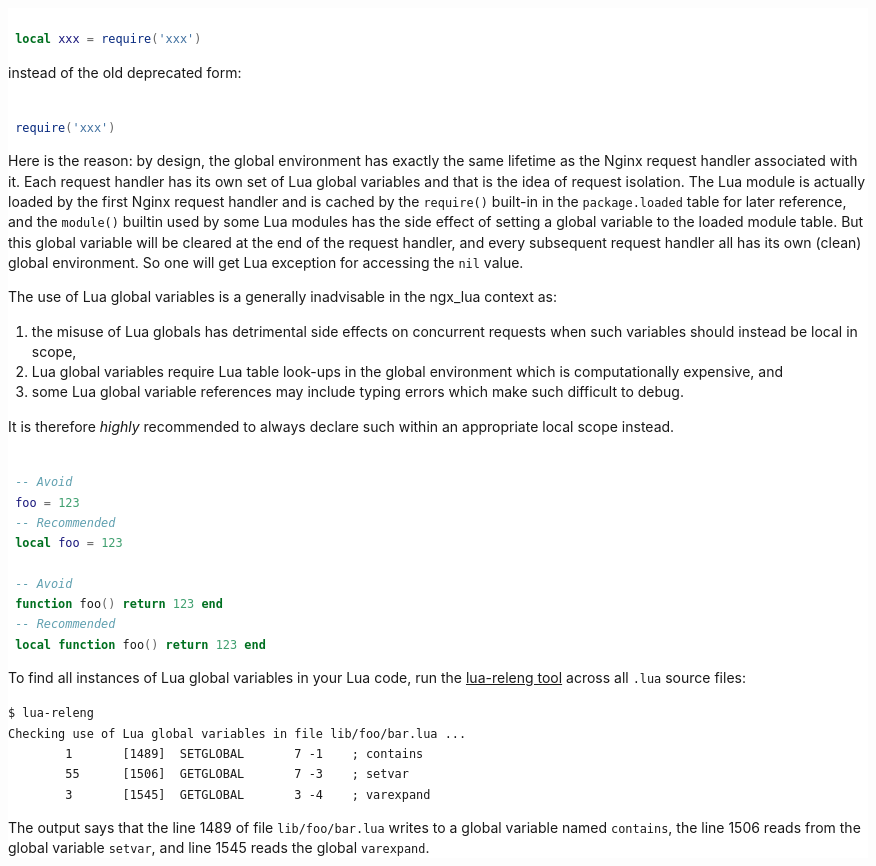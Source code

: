 ```lua

 local xxx = require('xxx')
```

instead of the old deprecated form:

```lua

 require('xxx')
```

Here is the reason: by design, the global environment has exactly the same lifetime as the Nginx request handler associated with it. Each request handler has its own set of Lua global variables and that is the idea of request isolation. The Lua module is actually loaded by the first Nginx request handler and is cached by the `require()` built-in in the `package.loaded` table for later reference, and the `module()` builtin used by some Lua modules has the side effect of setting a global variable to the loaded module table. But this global variable will be cleared at the end of the request handler,  and every subsequent request handler all has its own (clean) global environment. So one will get Lua exception for accessing the `nil` value.

The use of Lua global variables is a generally inadvisable in the ngx_lua context as:

1. the misuse of Lua globals has detrimental side effects on concurrent requests when such variables should instead be local in scope,
1. Lua global variables require Lua table look-ups in the global environment which is computationally expensive, and
1. some Lua global variable references may include typing errors which make such difficult to debug.

It is therefore *highly* recommended to always declare such within an appropriate local scope instead.

```lua

 -- Avoid
 foo = 123
 -- Recommended
 local foo = 123

 -- Avoid
 function foo() return 123 end
 -- Recommended
 local function foo() return 123 end
```


To find all instances of Lua global variables in your Lua code, run the [lua-releng tool](https://github.com/openresty/nginx-devel-utils/blob/master/lua-releng) across all `.lua` source files:

    $ lua-releng
    Checking use of Lua global variables in file lib/foo/bar.lua ...
            1       [1489]  SETGLOBAL       7 -1    ; contains
            55      [1506]  GETGLOBAL       7 -3    ; setvar
            3       [1545]  GETGLOBAL       3 -4    ; varexpand

The output says that the line 1489 of file `lib/foo/bar.lua` writes to a global variable named `contains`, the line 1506 reads from the global variable `setvar`, and line 1545 reads the global `varexpand`.
